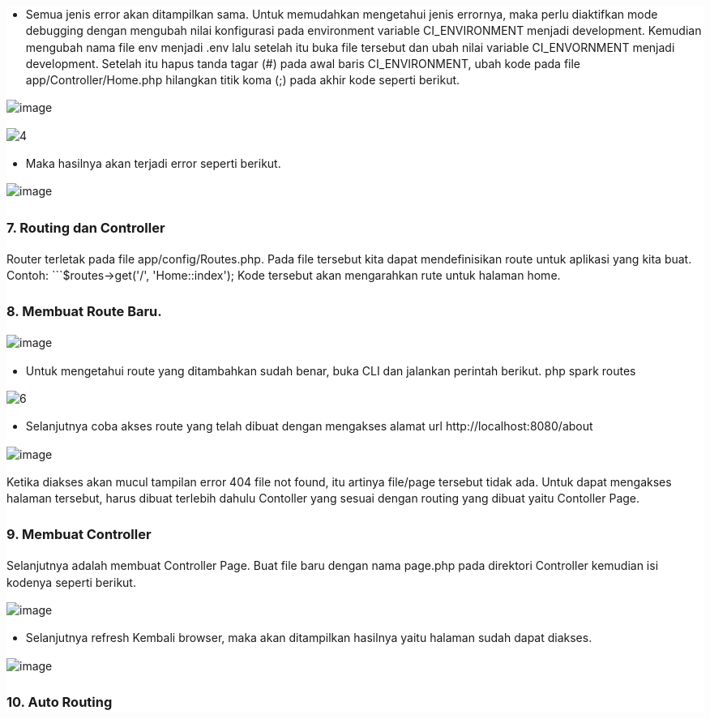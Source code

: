 - Semua jenis error akan ditampilkan sama. Untuk memudahkan mengetahui jenis errornya, maka perlu diaktifkan mode debugging dengan mengubah nilai konfigurasi pada environment variable CI_ENVIRONMENT menjadi development. Kemudian mengubah nama file env menjadi .env lalu setelah itu buka file tersebut dan ubah nilai variable CI_ENVORNMENT menjadi development. Setelah itu hapus tanda tagar (#) pada awal baris CI_ENVIRONMENT, ubah kode pada file app/Controller/Home.php hilangkan titik koma (;) pada akhir kode seperti berikut.

![image](https://user-images.githubusercontent.com/101658076/173849991-163a7560-0a9e-43e2-a9ce-914efd1f347f.png)

![4](https://user-images.githubusercontent.com/101658076/173850181-ec03043a-dbc9-4ce2-8f2b-9ad41641c073.png)

- Maka hasilnya akan terjadi error seperti berikut.

![image](https://user-images.githubusercontent.com/101658076/173850608-8bcc1080-43cb-48d6-98fb-224f1adc3a64.png)

### 7. Routing dan Controller

Router terletak pada file app/config/Routes.php. Pada file tersebut kita dapat mendefinisikan route untuk aplikasi yang kita buat.
Contoh: ```$routes->get('/', 'Home::index'); Kode tersebut akan mengarahkan rute untuk halaman home.

### 8. Membuat Route Baru.

![image](https://user-images.githubusercontent.com/101658076/173852365-04c17190-120a-4bb4-9048-866f7d801213.png)

- Untuk mengetahui route yang ditambahkan sudah benar, buka CLI dan jalankan perintah berikut. php spark routes

![6](https://user-images.githubusercontent.com/101658076/173852893-579dc1db-12d3-4d6d-8824-073a65f2d58d.png)

- Selanjutnya coba akses route yang telah dibuat dengan mengakses alamat url http://localhost:8080/about

![image](https://user-images.githubusercontent.com/101658076/173853219-99e9dfec-6c27-4ce3-8745-b03c23230949.png)

Ketika diakses akan mucul tampilan error 404 file not found, itu artinya file/page tersebut tidak ada. Untuk dapat mengakses halaman tersebut, harus dibuat terlebih dahulu Contoller yang sesuai dengan routing yang dibuat yaitu Contoller Page.

### 9. Membuat Controller

Selanjutnya adalah membuat Controller Page. Buat file baru dengan nama page.php pada direktori Controller kemudian isi kodenya seperti berikut.

![image](https://user-images.githubusercontent.com/101658076/173853694-94006532-8372-480b-8eb2-2dcc1e83e0a7.png)

- Selanjutnya refresh Kembali browser, maka akan ditampilkan hasilnya yaitu halaman sudah dapat diakses.

![image](https://user-images.githubusercontent.com/101658076/173853898-c76c97d3-18a6-4f68-84dd-cee805e2374c.png)

### 10. Auto Routing
